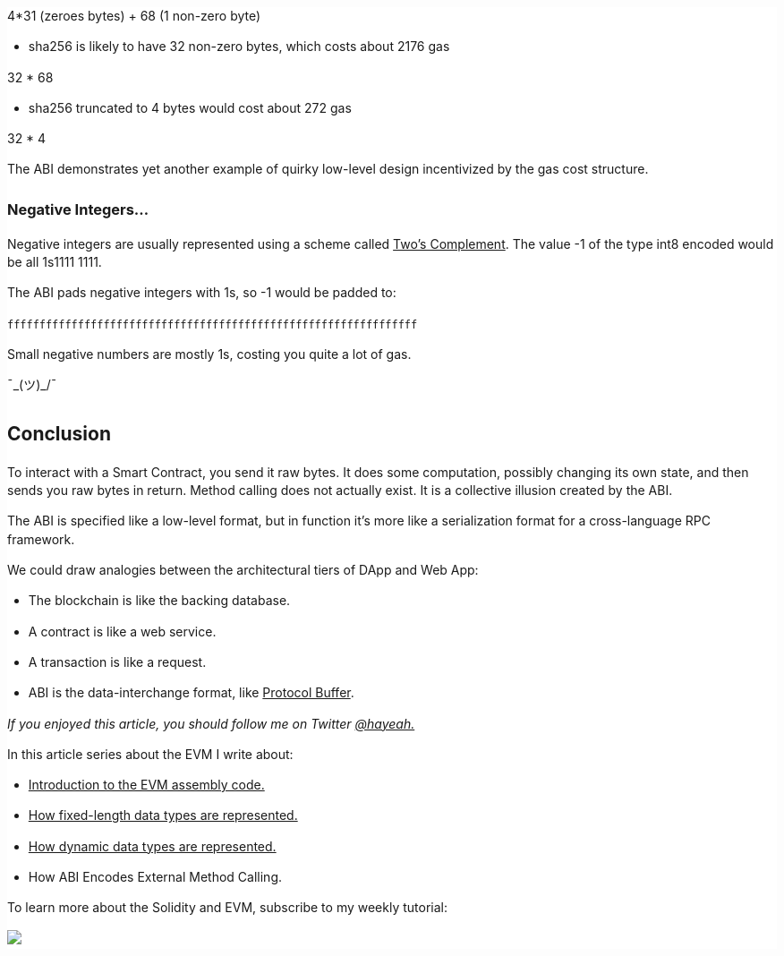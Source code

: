 4*31 (zeroes bytes) + 68 (1 non-zero byte)

* sha256 is likely to have 32 non-zero bytes, which costs about 2176 gas

32 * 68

* sha256 truncated to 4 bytes would cost about 272 gas

32 * 4

The ABI demonstrates yet another example of quirky low-level design incentivized by the gas cost structure.

### Negative Integers…

Negative integers are usually represented using a scheme called [Two’s Complement](https://en.wikipedia.org/wiki/Two%27s_complement). The value -1 of the type int8 encoded would be all 1s1111 1111.

The ABI pads negative integers with 1s, so -1 would be padded to:

    ffffffffffffffffffffffffffffffffffffffffffffffffffffffffffffffff

Small negative numbers are mostly 1s, costing you quite a lot of gas.

¯\_(ツ)_/¯

## Conclusion

To interact with a Smart Contract, you send it raw bytes. It does some computation, possibly changing its own state, and then sends you raw bytes in return. Method calling does not actually exist. It is a collective illusion created by the ABI.

The ABI is specified like a low-level format, but in function it’s more like a serialization format for a cross-language RPC framework.

We could draw analogies between the architectural tiers of DApp and Web App:

* The blockchain is like the backing database.

* A contract is like a web service.

* A transaction is like a request.

* ABI is the data-interchange format, like [Protocol Buffer](https://en.wikipedia.org/wiki/Protocol_Buffers).

*If you enjoyed this article, you should follow me on Twitter [@hayeah.](https://twitter.com/hayeah)*

In this article series about the EVM I write about:

* [Introduction to the EVM assembly code.](https://medium.com/@hayeah/diving-into-the-ethereum-vm-6e8d5d2f3c30)

* [How fixed-length data types are represented.](https://medium.com/@hayeah/diving-into-the-ethereum-vm-part-2-storage-layout-bc5349cb11b7)

* [How dynamic data types are represented.](https://medium.com/@hayeah/diving-into-the-ethereum-vm-the-hidden-costs-of-arrays-28e119f04a9b)

* How ABI Encodes External Method Calling.

To learn more about the Solidity and EVM, subscribe to my weekly tutorial:

![](https://cdn-images-1.medium.com/max/2316/1*T8-ijp9Q6w_0hc1kMRXq7Q.jpeg)
